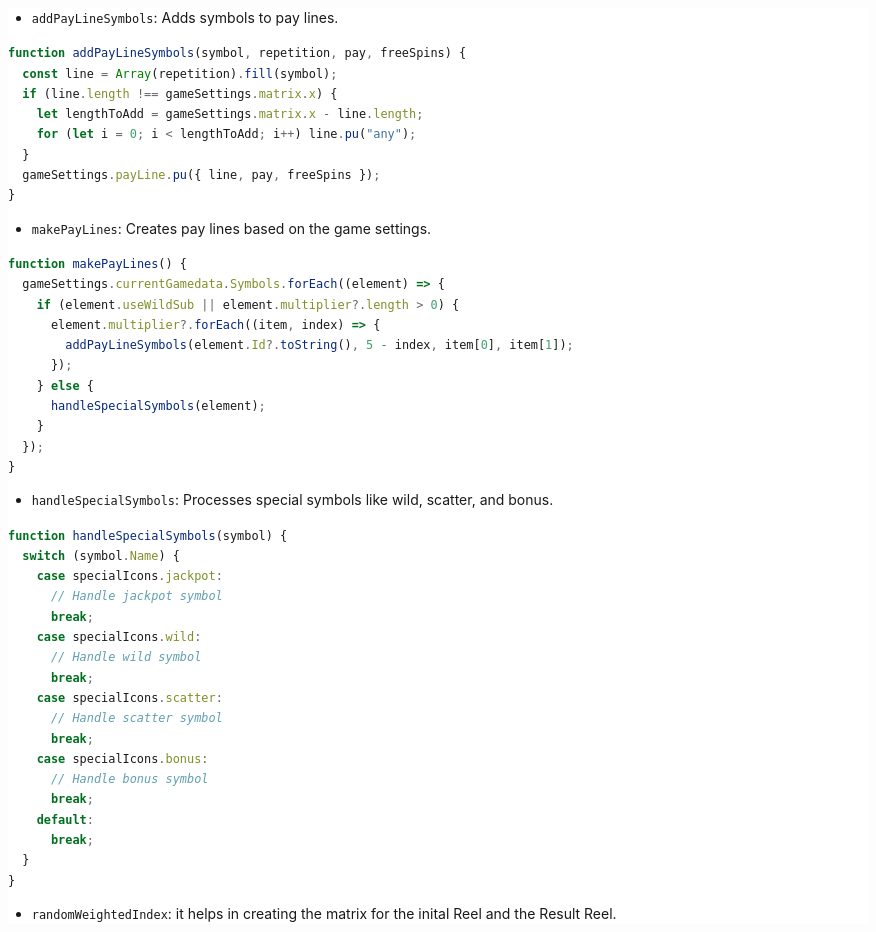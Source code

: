 - `addPayLineSymbols`: Adds symbols to pay lines.

```typescript
function addPayLineSymbols(symbol, repetition, pay, freeSpins) {
  const line = Array(repetition).fill(symbol);
  if (line.length !== gameSettings.matrix.x) {
    let lengthToAdd = gameSettings.matrix.x - line.length;
    for (let i = 0; i < lengthToAdd; i++) line.pu("any");
  }
  gameSettings.payLine.pu({ line, pay, freeSpins });
}
```

- `makePayLines`: Creates pay lines based on the game settings.

```typescript
function makePayLines() {
  gameSettings.currentGamedata.Symbols.forEach((element) => {
    if (element.useWildSub || element.multiplier?.length > 0) {
      element.multiplier?.forEach((item, index) => {
        addPayLineSymbols(element.Id?.toString(), 5 - index, item[0], item[1]);
      });
    } else {
      handleSpecialSymbols(element);
    }
  });
}
```

- `handleSpecialSymbols`: Processes special symbols like wild,
  scatter, and bonus.

```typescript
function handleSpecialSymbols(symbol) {
  switch (symbol.Name) {
    case specialIcons.jackpot:
      // Handle jackpot symbol
      break;
    case specialIcons.wild:
      // Handle wild symbol
      break;
    case specialIcons.scatter:
      // Handle scatter symbol
      break;
    case specialIcons.bonus:
      // Handle bonus symbol
      break;
    default:
      break;
  }
}
```

- `randomWeightedIndex`: it helps in creating the matrix for the inital Reel and the Result Reel.
